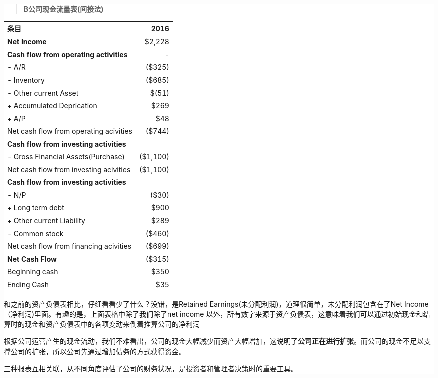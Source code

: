 >**B公司现金流量表(间接法)**

|  条目                                    |  2016  |
|:----------------------------------------| ------:|
|**Net Income**|$2,228|
|**Cash flow from operating activities**|-|
| - A/R |($325)|
| - Inventory|($685)|
| - Other current Asset|$(51)|
| + Accumulated Deprication|$269|
| + A/P|$48|
|Net cash flow from operating acivities|($744)|
|**Cash flow from investing activities**| | 
| - Gross Financial Assets(Purchase)|($1,100)|
|Net cash flow from investing acivities|($1,100)|
|**Cash flow from investing activities**| | 
| - N/P|($30)|
| + Long term debt|$900|
| + Other current Liability|$289|
| - Common stock|($460)|
|Net cash flow from financing acivities|($699)|
|**Net Cash Flow**|($315)|
|Beginning cash|$350|
|Ending Cash|$35|

和之前的资产负债表相比，仔细看看少了什么？没错，是Retained Earnings(未分配利润)，道理很简单，未分配利润包含在了Net Income（净利润)里面。有趣的是，上面表格中除了我们除了net income 以外，所有数字来源于资产负债表，这意味着我们可以通过初始现金和结算时的现金和资产负债表中的各项变动来倒着推算公司的净利润

根据公司运营产生的现金流动，我们不难看出，公司的现金大幅减少而资产大幅增加，这说明了**公司正在进行扩张**。而公司的现金不足以支撑公司的扩张，所以公司先通过增加债务的方式获得资金。





三种报表互相关联，从不同角度评估了公司的财务状况，是投资者和管理者决策时的重要工具。